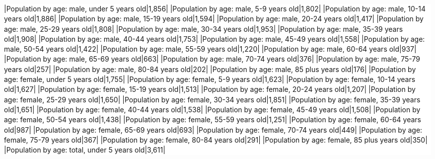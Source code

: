 |Population by age: male, under 5 years old|1,856|
|Population by age: male, 5-9 years old|1,802|
|Population by age: male, 10-14 years old|1,886|
|Population by age: male, 15-19 years old|1,594|
|Population by age: male, 20-24 years old|1,417|
|Population by age: male, 25-29 years old|1,808|
|Population by age: male, 30-34 years old|1,953|
|Population by age: male, 35-39 years old|1,908|
|Population by age: male, 40-44 years old|1,753|
|Population by age: male, 45-49 years old|1,558|
|Population by age: male, 50-54 years old|1,422|
|Population by age: male, 55-59 years old|1,220|
|Population by age: male, 60-64 years old|937|
|Population by age: male, 65-69 years old|663|
|Population by age: male, 70-74 years old|376|
|Population by age: male, 75-79 years old|257|
|Population by age: male, 80-84 years old|202|
|Population by age: male, 85 plus years old|176|
|Population by age: female, under 5 years old|1,755|
|Population by age: female, 5-9 years old|1,623|
|Population by age: female, 10-14 years old|1,627|
|Population by age: female, 15-19 years old|1,513|
|Population by age: female, 20-24 years old|1,207|
|Population by age: female, 25-29 years old|1,650|
|Population by age: female, 30-34 years old|1,851|
|Population by age: female, 35-39 years old|1,651|
|Population by age: female, 40-44 years old|1,538|
|Population by age: female, 45-49 years old|1,508|
|Population by age: female, 50-54 years old|1,438|
|Population by age: female, 55-59 years old|1,251|
|Population by age: female, 60-64 years old|987|
|Population by age: female, 65-69 years old|693|
|Population by age: female, 70-74 years old|449|
|Population by age: female, 75-79 years old|367|
|Population by age: female, 80-84 years old|291|
|Population by age: female, 85 plus years old|350|
|Population by age: total, under 5 years old|3,611|